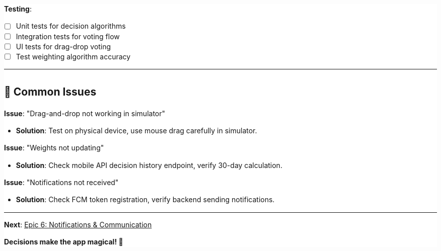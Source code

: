**Testing**:

- [ ] Unit tests for decision algorithms
- [ ] Integration tests for voting flow
- [ ] UI tests for drag-drop voting
- [ ] Test weighting algorithm accuracy

---

## 🐛 Common Issues

**Issue**: "Drag-and-drop not working in simulator"

- **Solution**: Test on physical device, use mouse drag carefully in simulator.

**Issue**: "Weights not updating"

- **Solution**: Check mobile API decision history endpoint, verify 30-day calculation.

**Issue**: "Notifications not received"

- **Solution**: Check FCM token registration, verify backend sending notifications.

---

**Next**: [Epic 6: Notifications & Communication](./epic-06-notifications.md)

**Decisions make the app magical! 🎲**
